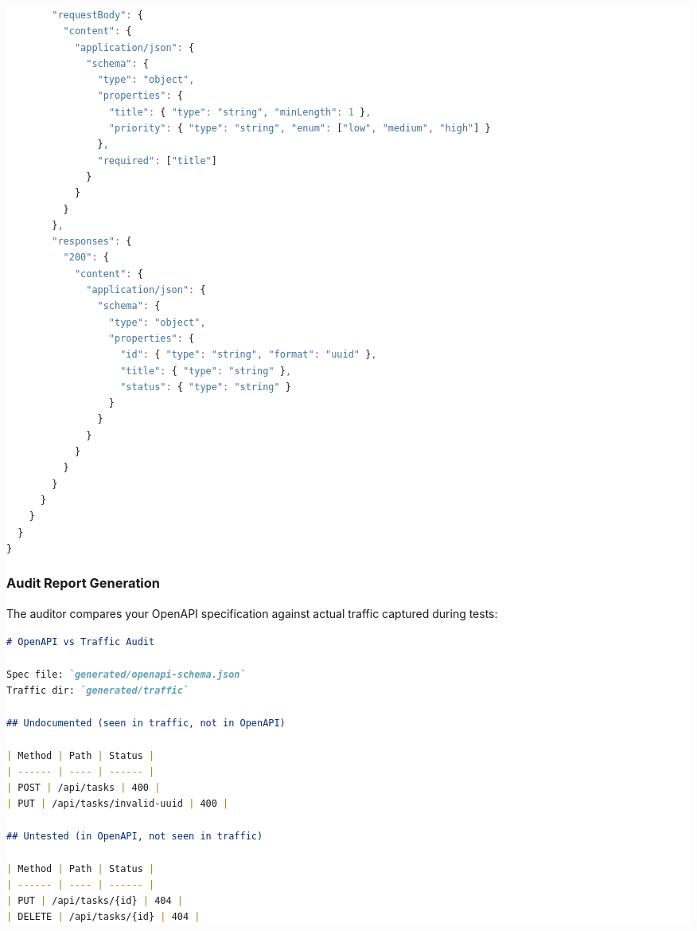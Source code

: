 ```typescript
        "requestBody": {
          "content": {
            "application/json": {
              "schema": {
                "type": "object",
                "properties": {
                  "title": { "type": "string", "minLength": 1 },
                  "priority": { "type": "string", "enum": ["low", "medium", "high"] }
                },
                "required": ["title"]
              }
            }
          }
        },
        "responses": {
          "200": {
            "content": {
              "application/json": {
                "schema": {
                  "type": "object", 
                  "properties": {
                    "id": { "type": "string", "format": "uuid" },
                    "title": { "type": "string" },
                    "status": { "type": "string" }
                  }
                }
              }
            }
          }
        }
      }
    }
  }
}
```

### Audit Report Generation

The auditor compares your OpenAPI specification against actual traffic captured during tests:

```markdown
# OpenAPI vs Traffic Audit

Spec file: `generated/openapi-schema.json`
Traffic dir: `generated/traffic`

## Undocumented (seen in traffic, not in OpenAPI)

| Method | Path | Status |
| ------ | ---- | ------ |
| POST | /api/tasks | 400 |
| PUT | /api/tasks/invalid-uuid | 400 |

## Untested (in OpenAPI, not seen in traffic)

| Method | Path | Status |
| ------ | ---- | ------ |
| PUT | /api/tasks/{id} | 404 |
| DELETE | /api/tasks/{id} | 404 |
```
